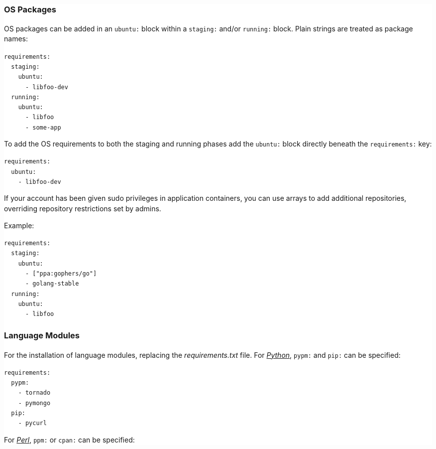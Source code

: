 ### OS Packages[](#os-packages "Permalink to this headline")

OS packages can be added in an `ubuntu:` block
within a `staging:` and/or `running:` block. Plain strings are treated as package names:

    requirements:
      staging:
        ubuntu:
          - libfoo-dev
      running:
        ubuntu:
          - libfoo
          - some-app

To add the OS requirements to both the staging and running phases add
the `ubuntu:` block directly beneath the
`requirements:` key:

    requirements:
      ubuntu:
        - libfoo-dev

If your account has been given sudo privileges in application
containers, you can use arrays to add additional repositories,
overriding repository restrictions set by admins.

Example:

    requirements:
      staging:
        ubuntu:
          - ["ppa:gophers/go"]
          - golang-stable
      running:
        ubuntu:
          - libfoo

### Language Modules[](#language-modules "Permalink to this headline")

For the installation of language modules, replacing the
*requirements.txt* file. For
[*Python*](/als/v1/user/deploy/languages/python/#python-index), `pypm:` and `pip:` can be specified:

    requirements:
      pypm:
        - tornado
        - pymongo
      pip:
        - pycurl

For [*Perl*](/als/v1/user/deploy/languages/perl/#perl-index), `ppm:` or `cpan:` can be specified:

